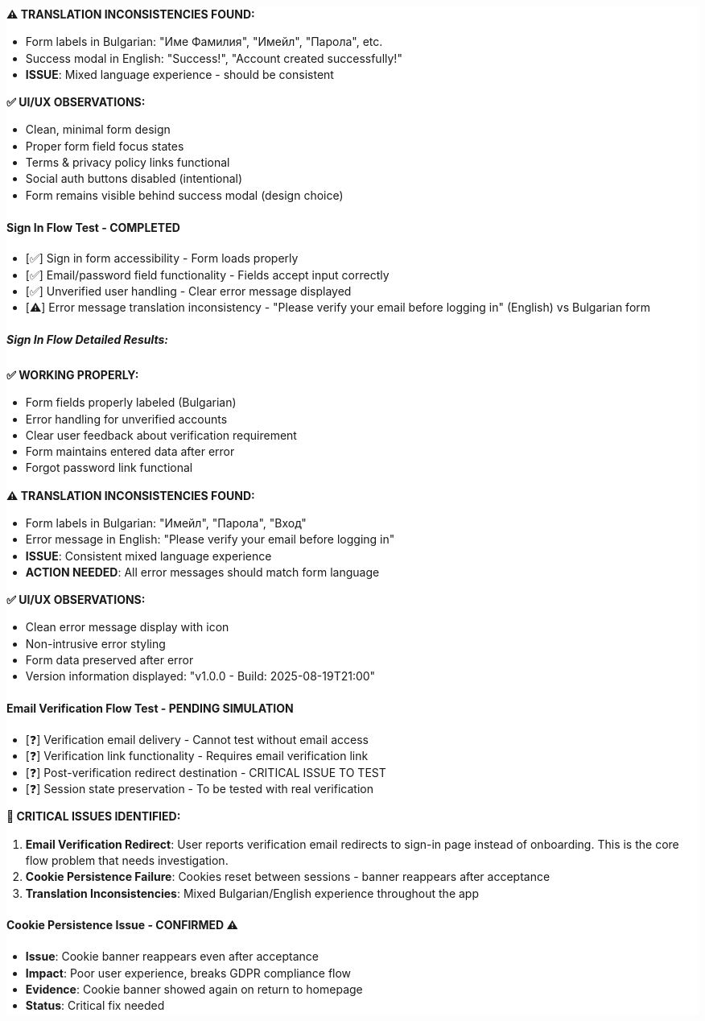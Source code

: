 **⚠️ TRANSLATION INCONSISTENCIES FOUND:**
- Form labels in Bulgarian: "Име Фамилия", "Имейл", "Парола", etc.
- Success modal in English: "Success!", "Account created successfully!"
- **ISSUE**: Mixed language experience - should be consistent

**✅ UI/UX OBSERVATIONS:**
- Clean, minimal form design
- Proper form field focus states
- Terms & privacy policy links functional
- Social auth buttons disabled (intentional)
- Form remains visible behind success modal (design choice)

#### Sign In Flow Test - COMPLETED
- [✅] Sign in form accessibility - Form loads properly 
- [✅] Email/password field functionality - Fields accept input correctly
- [✅] Unverified user handling - Clear error message displayed
- [⚠️] Error message translation inconsistency - "Please verify your email before logging in" (English) vs Bulgarian form

##### Sign In Flow Detailed Results:
**✅ WORKING PROPERLY:**
- Form fields properly labeled (Bulgarian)
- Error handling for unverified accounts
- Clear user feedback about verification requirement
- Form maintains entered data after error
- Forgot password link functional

**⚠️ TRANSLATION INCONSISTENCIES FOUND:**
- Form labels in Bulgarian: "Имейл", "Парола", "Вход"
- Error message in English: "Please verify your email before logging in"
- **ISSUE**: Consistent mixed language experience
- **ACTION NEEDED**: All error messages should match form language

**✅ UI/UX OBSERVATIONS:**
- Clean error message display with icon
- Non-intrusive error styling
- Form data preserved after error
- Version information displayed: "v1.0.0 - Build: 2025-08-19T21:00"

#### Email Verification Flow Test - PENDING SIMULATION
- [❓] Verification email delivery - Cannot test without email access
- [❓] Verification link functionality - Requires email verification link
- [❓] Post-verification redirect destination - CRITICAL ISSUE TO TEST
- [❓] Session state preservation - To be tested with real verification

**🚨 CRITICAL ISSUES IDENTIFIED:**
1. **Email Verification Redirect**: User reports verification email redirects to sign-in page instead of onboarding. This is the core flow problem that needs investigation.
2. **Cookie Persistence Failure**: Cookies reset between sessions - banner reappears after acceptance
3. **Translation Inconsistencies**: Mixed Bulgarian/English experience throughout the app

#### Cookie Persistence Issue - CONFIRMED ⚠️
- **Issue**: Cookie banner reappears even after acceptance
- **Impact**: Poor user experience, breaks GDPR compliance flow
- **Evidence**: Cookie banner showed again on return to homepage
- **Status**: Critical fix needed
